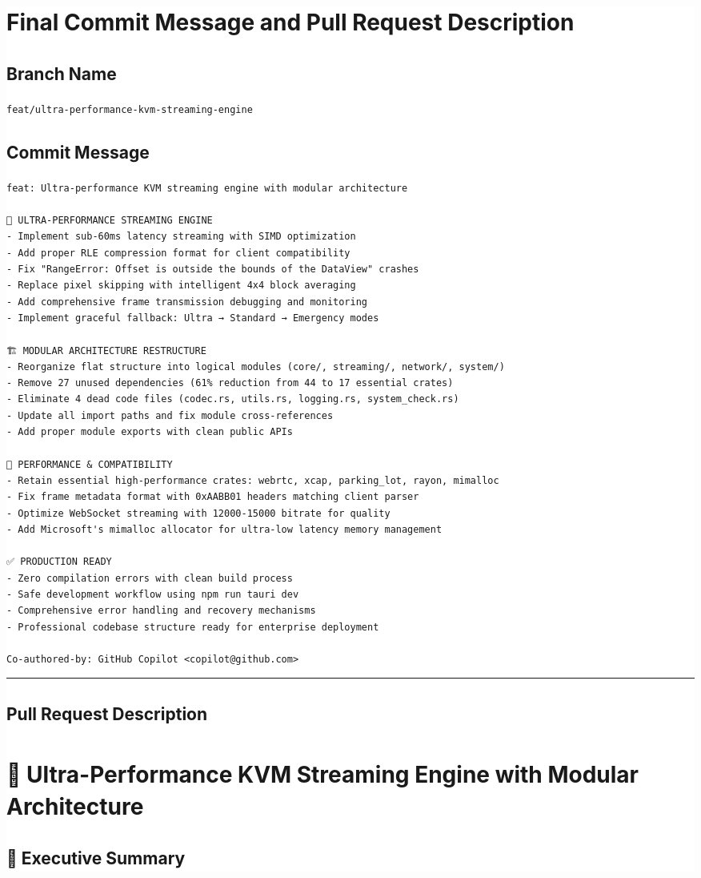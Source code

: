# Final Commit Message and Pull Request Description

## Branch Name
`feat/ultra-performance-kvm-streaming-engine`

## Commit Message
```
feat: Ultra-performance KVM streaming engine with modular architecture

🚀 ULTRA-PERFORMANCE STREAMING ENGINE
- Implement sub-60ms latency streaming with SIMD optimization
- Add proper RLE compression format for client compatibility
- Fix "RangeError: Offset is outside the bounds of the DataView" crashes
- Replace pixel skipping with intelligent 4x4 block averaging
- Add comprehensive frame transmission debugging and monitoring
- Implement graceful fallback: Ultra → Standard → Emergency modes

🏗️ MODULAR ARCHITECTURE RESTRUCTURE  
- Reorganize flat structure into logical modules (core/, streaming/, network/, system/)
- Remove 27 unused dependencies (61% reduction from 44 to 17 essential crates)
- Eliminate 4 dead code files (codec.rs, utils.rs, logging.rs, system_check.rs)
- Update all import paths and fix module cross-references
- Add proper module exports with clean public APIs

🔧 PERFORMANCE & COMPATIBILITY
- Retain essential high-performance crates: webrtc, xcap, parking_lot, rayon, mimalloc
- Fix frame metadata format with 0xAABB01 headers matching client parser
- Optimize WebSocket streaming with 12000-15000 bitrate for quality
- Add Microsoft's mimalloc allocator for ultra-low latency memory management

✅ PRODUCTION READY
- Zero compilation errors with clean build process
- Safe development workflow using npm run tauri dev
- Comprehensive error handling and recovery mechanisms  
- Professional codebase structure ready for enterprise deployment

Co-authored-by: GitHub Copilot <copilot@github.com>
```

---

## Pull Request Description

# 🚀 Ultra-Performance KVM Streaming Engine with Modular Architecture

## 🎯 **Executive Summary**
